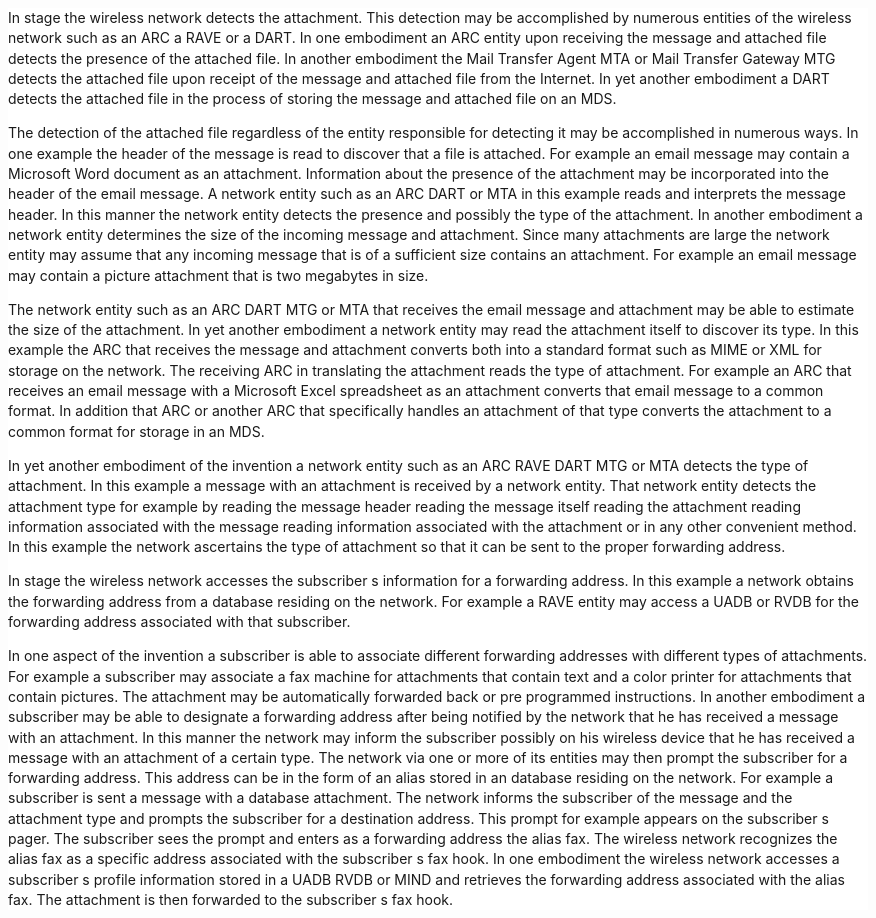 In stage the wireless network detects the attachment. This detection may be accomplished by numerous entities of the wireless network such as an ARC a RAVE or a DART. In one embodiment an ARC entity upon receiving the message and attached file detects the presence of the attached file. In another embodiment the Mail Transfer Agent MTA or Mail Transfer Gateway MTG detects the attached file upon receipt of the message and attached file from the Internet. In yet another embodiment a DART detects the attached file in the process of storing the message and attached file on an MDS.

The detection of the attached file regardless of the entity responsible for detecting it may be accomplished in numerous ways. In one example the header of the message is read to discover that a file is attached. For example an email message may contain a Microsoft Word document as an attachment. Information about the presence of the attachment may be incorporated into the header of the email message. A network entity such as an ARC DART or MTA in this example reads and interprets the message header. In this manner the network entity detects the presence and possibly the type of the attachment. In another embodiment a network entity determines the size of the incoming message and attachment. Since many attachments are large the network entity may assume that any incoming message that is of a sufficient size contains an attachment. For example an email message may contain a picture attachment that is two megabytes in size.

The network entity such as an ARC DART MTG or MTA that receives the email message and attachment may be able to estimate the size of the attachment. In yet another embodiment a network entity may read the attachment itself to discover its type. In this example the ARC that receives the message and attachment converts both into a standard format such as MIME or XML for storage on the network. The receiving ARC in translating the attachment reads the type of attachment. For example an ARC that receives an email message with a Microsoft Excel spreadsheet as an attachment converts that email message to a common format. In addition that ARC or another ARC that specifically handles an attachment of that type converts the attachment to a common format for storage in an MDS.

In yet another embodiment of the invention a network entity such as an ARC RAVE DART MTG or MTA detects the type of attachment. In this example a message with an attachment is received by a network entity. That network entity detects the attachment type for example by reading the message header reading the message itself reading the attachment reading information associated with the message reading information associated with the attachment or in any other convenient method. In this example the network ascertains the type of attachment so that it can be sent to the proper forwarding address.

In stage the wireless network accesses the subscriber s information for a forwarding address. In this example a network obtains the forwarding address from a database residing on the network. For example a RAVE entity may access a UADB or RVDB for the forwarding address associated with that subscriber.

In one aspect of the invention a subscriber is able to associate different forwarding addresses with different types of attachments. For example a subscriber may associate a fax machine for attachments that contain text and a color printer for attachments that contain pictures. The attachment may be automatically forwarded back or pre programmed instructions. In another embodiment a subscriber may be able to designate a forwarding address after being notified by the network that he has received a message with an attachment. In this manner the network may inform the subscriber possibly on his wireless device that he has received a message with an attachment of a certain type. The network via one or more of its entities may then prompt the subscriber for a forwarding address. This address can be in the form of an alias stored in an database residing on the network. For example a subscriber is sent a message with a database attachment. The network informs the subscriber of the message and the attachment type and prompts the subscriber for a destination address. This prompt for example appears on the subscriber s pager. The subscriber sees the prompt and enters as a forwarding address the alias fax. The wireless network recognizes the alias fax as a specific address associated with the subscriber s fax hook. In one embodiment the wireless network accesses a subscriber s profile information stored in a UADB RVDB or MIND and retrieves the forwarding address associated with the alias fax. The attachment is then forwarded to the subscriber s fax hook.

